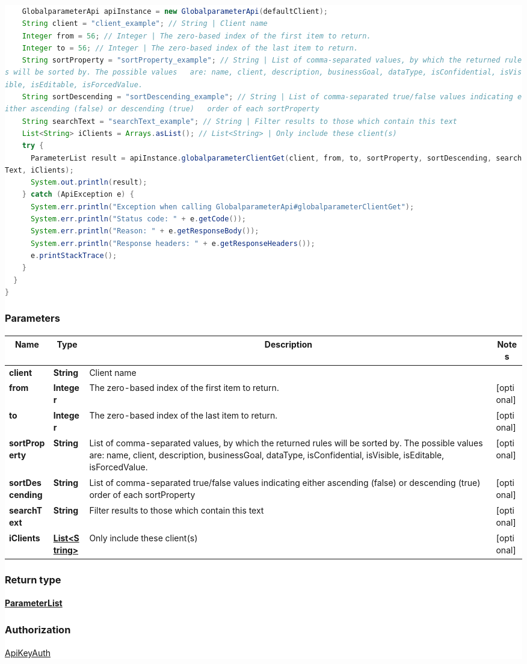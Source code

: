 ```java
    GlobalparameterApi apiInstance = new GlobalparameterApi(defaultClient);
    String client = "client_example"; // String | Client name
    Integer from = 56; // Integer | The zero-based index of the first item to return.
    Integer to = 56; // Integer | The zero-based index of the last item to return.
    String sortProperty = "sortProperty_example"; // String | List of comma-separated values, by which the returned rules will be sorted by. The possible values   are: name, client, description, businessGoal, dataType, isConfidential, isVisible, isEditable, isForcedValue.
    String sortDescending = "sortDescending_example"; // String | List of comma-separated true/false values indicating either ascending (false) or descending (true)   order of each sortProperty
    String searchText = "searchText_example"; // String | Filter results to those which contain this text
    List<String> iClients = Arrays.asList(); // List<String> | Only include these client(s)
    try {
      ParameterList result = apiInstance.globalparameterClientGet(client, from, to, sortProperty, sortDescending, searchText, iClients);
      System.out.println(result);
    } catch (ApiException e) {
      System.err.println("Exception when calling GlobalparameterApi#globalparameterClientGet");
      System.err.println("Status code: " + e.getCode());
      System.err.println("Reason: " + e.getResponseBody());
      System.err.println("Response headers: " + e.getResponseHeaders());
      e.printStackTrace();
    }
  }
}
```

### Parameters

| Name | Type | Description  | Notes |
|------------- | ------------- | ------------- | -------------|
| **client** | **String**| Client name | |
| **from** | **Integer**| The zero-based index of the first item to return. | [optional] |
| **to** | **Integer**| The zero-based index of the last item to return. | [optional] |
| **sortProperty** | **String**| List of comma-separated values, by which the returned rules will be sorted by. The possible values   are: name, client, description, businessGoal, dataType, isConfidential, isVisible, isEditable, isForcedValue. | [optional] |
| **sortDescending** | **String**| List of comma-separated true/false values indicating either ascending (false) or descending (true)   order of each sortProperty | [optional] |
| **searchText** | **String**| Filter results to those which contain this text | [optional] |
| **iClients** | [**List&lt;String&gt;**](String.md)| Only include these client(s) | [optional] |

### Return type

[**ParameterList**](ParameterList.md)

### Authorization

[ApiKeyAuth](../README.md#ApiKeyAuth)
